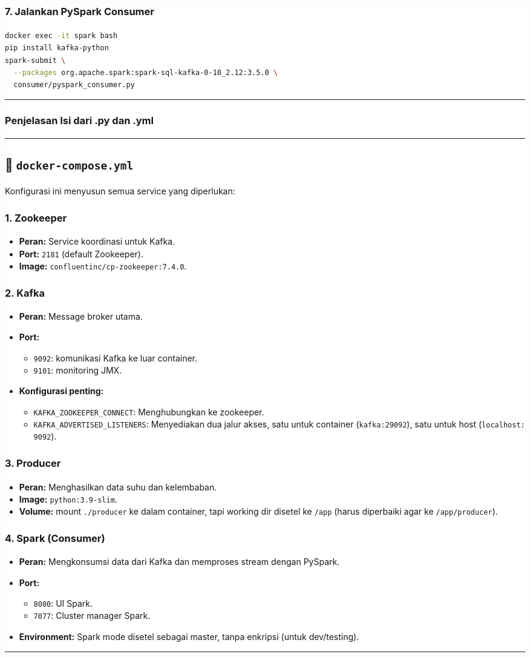 ### 7. Jalankan PySpark Consumer

```bash
docker exec -it spark bash
pip install kafka-python
spark-submit \
  --packages org.apache.spark:spark-sql-kafka-0-10_2.12:3.5.0 \
  consumer/pyspark_consumer.py
```

---
### Penjelasan Isi dari .py dan .yml
---

## 🔧 `docker-compose.yml`

Konfigurasi ini menyusun semua service yang diperlukan:

### 1. **Zookeeper**

* **Peran:** Service koordinasi untuk Kafka.
* **Port:** `2181` (default Zookeeper).
* **Image:** `confluentinc/cp-zookeeper:7.4.0`.

### 2. **Kafka**

* **Peran:** Message broker utama.
* **Port:**

  * `9092`: komunikasi Kafka ke luar container.
  * `9101`: monitoring JMX.
* **Konfigurasi penting:**

  * `KAFKA_ZOOKEEPER_CONNECT`: Menghubungkan ke zookeeper.
  * `KAFKA_ADVERTISED_LISTENERS`: Menyediakan dua jalur akses, satu untuk container (`kafka:29092`), satu untuk host (`localhost:9092`).

### 3. **Producer**

* **Peran:** Menghasilkan data suhu dan kelembaban.
* **Image:** `python:3.9-slim`.
* **Volume:** mount `./producer` ke dalam container, tapi working dir disetel ke `/app` (harus diperbaiki agar ke `/app/producer`).

### 4. **Spark (Consumer)**

* **Peran:** Mengkonsumsi data dari Kafka dan memproses stream dengan PySpark.
* **Port:**

  * `8080`: UI Spark.
  * `7077`: Cluster manager Spark.
* **Environment:** Spark mode disetel sebagai master, tanpa enkripsi (untuk dev/testing).

---